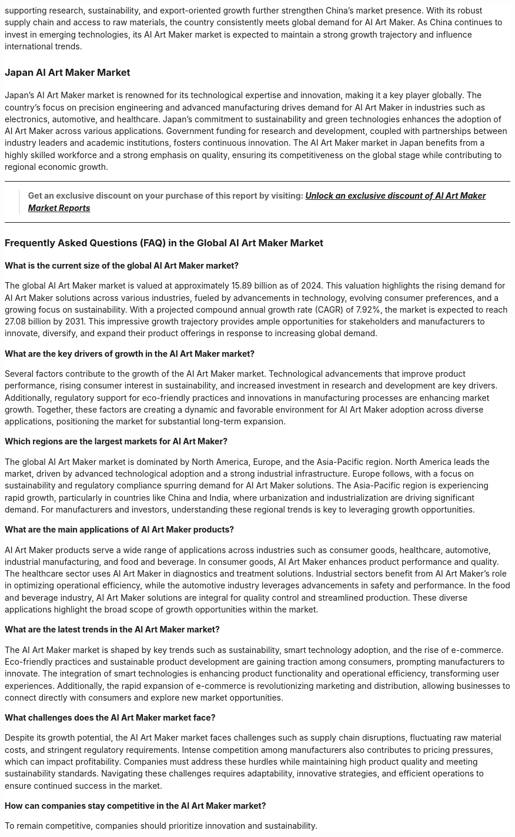 supporting research, sustainability, and export-oriented growth further strengthen China&rsquo;s market presence. With its robust supply chain and access to raw materials, the country consistently meets global demand for AI Art Maker. As China continues to invest in emerging technologies, its AI Art Maker market is expected to maintain a strong growth trajectory and influence international trends.</p><h3>Japan AI Art Maker Market</h3><p>Japan&rsquo;s AI Art Maker market is renowned for its technological expertise and innovation, making it a key player globally. The country&rsquo;s focus on precision engineering and advanced manufacturing drives demand for AI Art Maker in industries such as electronics, automotive, and healthcare. Japan&rsquo;s commitment to sustainability and green technologies enhances the adoption of AI Art Maker across various applications. Government funding for research and development, coupled with partnerships between industry leaders and academic institutions, fosters continuous innovation. The AI Art Maker market in Japan benefits from a highly skilled workforce and a strong emphasis on quality, ensuring its competitiveness on the global stage while contributing to regional economic growth.</p><hr /><blockquote><p><strong>Get an exclusive discount on your purchase of this report by visiting: <em><a href="://marketresearchpulse.com/ask-for-discount/83374?utm_source=Github&amp;utm_medium=0114">Unlock an exclusive discount of AI Art Maker Market Reports</a></em>&nbsp;</strong></p></blockquote><hr /><h3>Frequently Asked Questions (FAQ) in the Global AI Art Maker Market</h3><p><strong>What is the current size of the global AI Art Maker market?</strong></p><p>The global AI Art Maker market is valued at approximately 15.89 billion as of 2024. This valuation highlights the rising demand for AI Art Maker solutions across various industries, fueled by advancements in technology, evolving consumer preferences, and a growing focus on sustainability. With a projected compound annual growth rate (CAGR) of 7.92%, the market is expected to reach 27.08 billion by 2031. This impressive growth trajectory provides ample opportunities for stakeholders and manufacturers to innovate, diversify, and expand their product offerings in response to increasing global demand.</p><p><strong>What are the key drivers of growth in the AI Art Maker market?</strong></p><p>Several factors contribute to the growth of the AI Art Maker market. Technological advancements that improve product performance, rising consumer interest in sustainability, and increased investment in research and development are key drivers. Additionally, regulatory support for eco-friendly practices and innovations in manufacturing processes are enhancing market growth. Together, these factors are creating a dynamic and favorable environment for AI Art Maker adoption across diverse applications, positioning the market for substantial long-term expansion.</p><p><strong>Which regions are the largest markets for AI Art Maker?</strong></p><p>The global AI Art Maker market is dominated by North America, Europe, and the Asia-Pacific region. North America leads the market, driven by advanced technological adoption and a strong industrial infrastructure. Europe follows, with a focus on sustainability and regulatory compliance spurring demand for AI Art Maker solutions. The Asia-Pacific region is experiencing rapid growth, particularly in countries like China and India, where urbanization and industrialization are driving significant demand. For manufacturers and investors, understanding these regional trends is key to leveraging growth opportunities.</p><p><strong>What are the main applications of AI Art Maker products?</strong></p><p>AI Art Maker products serve a wide range of applications across industries such as consumer goods, healthcare, automotive, industrial manufacturing, and food and beverage. In consumer goods, AI Art Maker enhances product performance and quality. The healthcare sector uses AI Art Maker in diagnostics and treatment solutions. Industrial sectors benefit from AI Art Maker&rsquo;s role in optimizing operational efficiency, while the automotive industry leverages advancements in safety and performance. In the food and beverage industry, AI Art Maker solutions are integral for quality control and streamlined production. These diverse applications highlight the broad scope of growth opportunities within the market.</p><p><strong>What are the latest trends in the AI Art Maker market?</strong></p><p>The AI Art Maker market is shaped by key trends such as sustainability, smart technology adoption, and the rise of e-commerce. Eco-friendly practices and sustainable product development are gaining traction among consumers, prompting manufacturers to innovate. The integration of smart technologies is enhancing product functionality and operational efficiency, transforming user experiences. Additionally, the rapid expansion of e-commerce is revolutionizing marketing and distribution, allowing businesses to connect directly with consumers and explore new market opportunities.</p><p><strong>What challenges does the AI Art Maker market face?</strong></p><p>Despite its growth potential, the AI Art Maker market faces challenges such as supply chain disruptions, fluctuating raw material costs, and stringent regulatory requirements. Intense competition among manufacturers also contributes to pricing pressures, which can impact profitability. Companies must address these hurdles while maintaining high product quality and meeting sustainability standards. Navigating these challenges requires adaptability, innovative strategies, and efficient operations to ensure continued success in the market.</p><p><strong>How can companies stay competitive in the AI Art Maker market?</strong></p><p>To remain competitive, companies should prioritize innovation and sustainability.